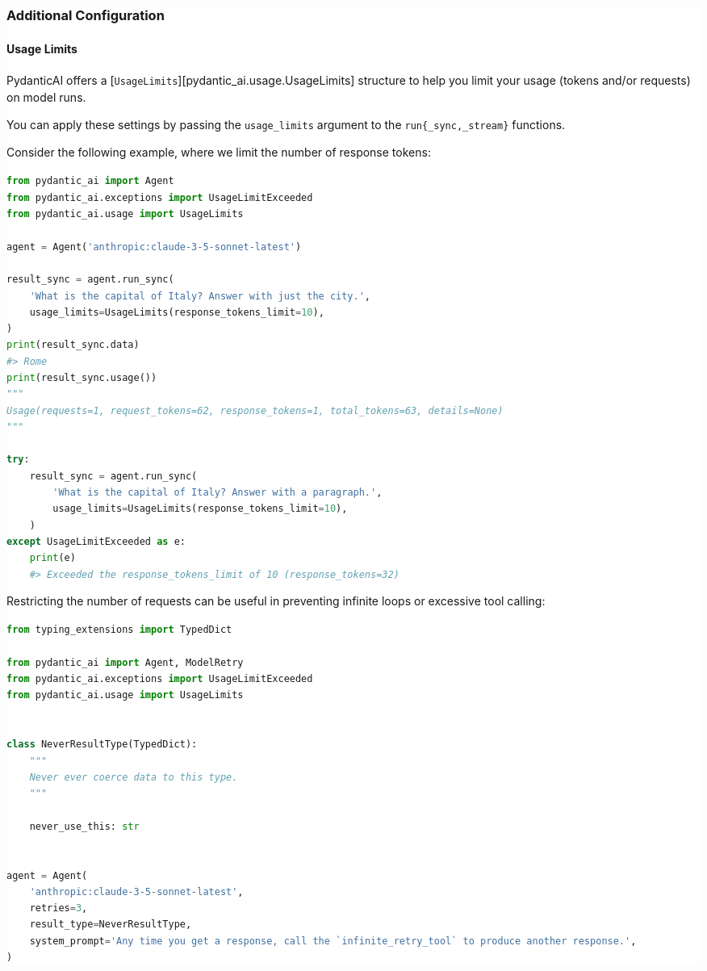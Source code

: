 
### Additional Configuration

#### Usage Limits

PydanticAI offers a [`UsageLimits`][pydantic_ai.usage.UsageLimits] structure to help you limit your
usage (tokens and/or requests) on model runs.

You can apply these settings by passing the `usage_limits` argument to the `run{_sync,_stream}` functions.

Consider the following example, where we limit the number of response tokens:

```py
from pydantic_ai import Agent
from pydantic_ai.exceptions import UsageLimitExceeded
from pydantic_ai.usage import UsageLimits

agent = Agent('anthropic:claude-3-5-sonnet-latest')

result_sync = agent.run_sync(
    'What is the capital of Italy? Answer with just the city.',
    usage_limits=UsageLimits(response_tokens_limit=10),
)
print(result_sync.data)
#> Rome
print(result_sync.usage())
"""
Usage(requests=1, request_tokens=62, response_tokens=1, total_tokens=63, details=None)
"""

try:
    result_sync = agent.run_sync(
        'What is the capital of Italy? Answer with a paragraph.',
        usage_limits=UsageLimits(response_tokens_limit=10),
    )
except UsageLimitExceeded as e:
    print(e)
    #> Exceeded the response_tokens_limit of 10 (response_tokens=32)
```

Restricting the number of requests can be useful in preventing infinite loops or excessive tool calling:

```py
from typing_extensions import TypedDict

from pydantic_ai import Agent, ModelRetry
from pydantic_ai.exceptions import UsageLimitExceeded
from pydantic_ai.usage import UsageLimits


class NeverResultType(TypedDict):
    """
    Never ever coerce data to this type.
    """

    never_use_this: str


agent = Agent(
    'anthropic:claude-3-5-sonnet-latest',
    retries=3,
    result_type=NeverResultType,
    system_prompt='Any time you get a response, call the `infinite_retry_tool` to produce another response.',
)
```